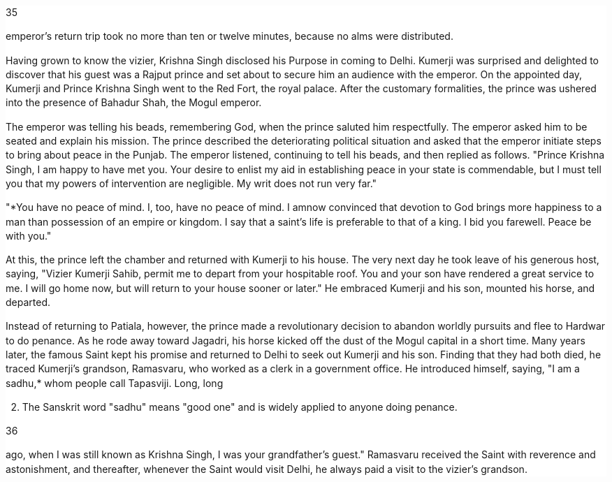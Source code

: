 35

emperor’s return trip took no more than ten or twelve minutes, because
no alms were distributed.

Having grown to know the vizier, Krishna Singh disclosed his
Purpose in coming to Delhi. Kumerji was surprised and delighted to
discover that his guest was a Rajput prince and set about to secure him an
audience with the emperor. On the appointed day, Kumerji and Prince
Krishna Singh went to the Red Fort, the royal palace. After the
customary formalities, the prince was ushered into the presence of
Bahadur Shah, the Mogul emperor.

The emperor was telling his beads, remembering God, when the
prince saluted him respectfully. The emperor asked him to be seated and
explain his mission. The prince described the deteriorating political
situation and asked that the emperor initiate steps to bring about peace in
the Punjab. The emperor listened, continuing to tell his beads, and then
replied as follows. "Prince Krishna Singh, I am happy to have met you.
Your desire to enlist my aid in establishing peace in your state is
commendable, but I must tell you that my powers of intervention are
negligible. My writ does not run very far."

"*You have no peace of mind. I, too, have no peace of mind. I amnow
convinced that devotion to God brings more happiness to a man than
possession of an empire or kingdom. I say that a saint’s life is preferable
to that of a king. I bid you farewell. Peace be with you."

At this, the prince left the chamber and returned with Kumerji to his
house. The very next day he took leave of his generous host, saying,
"Vizier Kumerji Sahib, permit me to depart from your hospitable roof.
You and your son have rendered a great service to me. I will go home
now, but will return to your house sooner or later." He embraced
Kumerji and his son, mounted his horse, and departed.

Instead of returning to Patiala, however, the prince made a
revolutionary decision to abandon worldly pursuits and flee to Hardwar
to do penance. As he rode away toward Jagadri, his horse kicked off the
dust of the Mogul capital in a short time. Many years later, the famous
Saint kept his promise and returned to Delhi to seek out Kumerji and his
son. Finding that they had both died, he traced Kumerji’s grandson,
Ramasvaru, who worked as a clerk in a government office. He introduced
himself, saying, "I am a sadhu,* whom people call Tapasviji. Long, long

2. The Sanskrit word "sadhu" means "good one" and is widely applied to anyone doing
penance.


36

ago, when I was still known as Krishna Singh, I was your grandfather’s
guest." Ramasvaru received the Saint with reverence and astonishment,
and thereafter, whenever the Saint would visit Delhi, he always paid a
visit to the vizier’s grandson.

